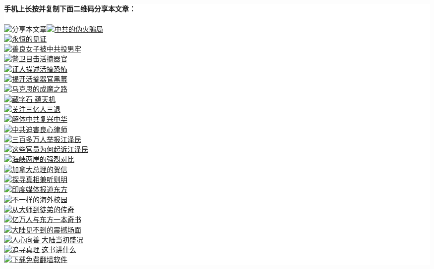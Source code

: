 <strong>手机上长按并复制下面二维码分享本文章：</strong><br><br><img src="https://quickchart.io/qr?size=256&text=https://github.com/1992513/djy/blob/master/gb/24/6/29/n14279857.md%231" title="分享本文章"></td><td VALIGN=TOP><a href="https://github.com/1992513/djy/blob/master/gb/16/1/21/n4622075.md?dfh#1" target="_blank"><img src="https://raw.githubusercontent.com/1992513/djy/master/gb/300/wei-f1.jpg" title="中共的伪火骗局"  alt="中共的伪火骗局"></a><br><a href="https://github.com/1992513/www/blob/master/README.md?dfh#9" target="_blank"><img src="https://raw.githubusercontent.com/1992513/djy/master/gb/300/yong-h.jpg" title="永恒的见证"  alt="永恒的见证"></a><br><a href="https://github.com/1992513/djy/blob/master/gb/13/9/29/n3974789.md?dfh#1" target="_blank"><img src="https://raw.githubusercontent.com/1992513/djy/master/gb/300/shang-lnz.jpg" title="善良女子被中共投男牢"  alt="善良女子被中共投男牢"></a><br><a href="https://github.com/1992513/djy/blob/master/gb/16/3/16/n4663449.md?dfh#1" target="_blank"><img src="https://raw.githubusercontent.com/1992513/djy/master/gb/300/huo-z3.jpg" title="警卫目击活摘器官"  alt="警卫目击活摘器官"></a><br><a href="https://github.com/1992513/djy/blob/master/gb/16/8/7/n8177641.md?dfh#1" target="_blank"><img src="https://raw.githubusercontent.com/1992513/djy/master/gb/300/huo-z4.jpg" title="证人描述活摘恐怖"  alt="证人描述活摘恐怖"></a><br><a href="https://github.com/1992513/djy/blob/master/gb/10/4/19/n2881569.md?dfh#1" target="_blank"><img src="https://raw.githubusercontent.com/1992513/djy/master/gb/300/huo-z1.jpg" title="揭开活摘器官黑幕"  alt="揭开活摘器官黑幕"></a><br><a href="https://github.com/1992513/djy/blob/master/gb/10/11/7/n3077476.md?dfh#1" target="_blank"><img src="https://raw.githubusercontent.com/1992513/djy/master/gb/300/ma-ks.jpg" title="马克思的成魔之路"  alt="马克思的成魔之路"></a><br><a href="https://github.com/1992513/djy/blob/master/gb/14/6/9/n4173977.md?dfh#1" target="_blank"><img src="https://raw.githubusercontent.com/1992513/djy/master/gb/300/chang-zs.jpg" title="藏字石 蕴天机"  alt="藏字石 蕴天机"></a><br><a href="https://github.com/1992513/djy/blob/master/gb/18/5/10/n10381511.md?dfh#1" target="_blank"><img src="https://raw.githubusercontent.com/1992513/djy/master/gb/300/st1.jpg" title="关注三亿人三退"  alt="关注三亿人三退"></a><br><a href="https://github.com/1992513/djy/blob/master/gb/18/3/21/n10237682.md?dfh#1" target="_blank"><img src="https://raw.githubusercontent.com/1992513/djy/master/gb/300/jie-t.jpg" title="解体中共复兴中华"  alt="解体中共复兴中华"></a><br><a href="https://github.com/1992513/djy/blob/master/gb/9/2/9/n2422991.md?dfh#1" target="_blank"><img src="https://raw.githubusercontent.com/1992513/djy/master/gb/300/gao-zs.jpg" title="中共迫害良心律师"  alt="中共迫害良心律师"></a><br><a href="https://github.com/1992513/djy/blob/master/gb/18/12/9/n10900044.md?dfh#1" target="_blank"><img src="https://raw.githubusercontent.com/1992513/djy/master/gb/300/sj1.jpg" title="三百多万人举报江泽民"  alt="三百多万人举报江泽民"></a><br><a href="https://github.com/1992513/djy/blob/master/gb/18/8/28/n10672014.md?dfh#1" target="_blank"><img src="https://raw.githubusercontent.com/1992513/djy/master/gb/300/sj2.jpg" title="这些官员为何起诉江泽民"  alt="这些官员为何起诉江泽民"></a><br><a href="https://github.com/1992513/djy/blob/master/gb/8/12/18/n2367165.md?dfh#1" target="_blank"><img src="https://raw.githubusercontent.com/1992513/djy/master/gb/300/liangan.jpg" title="海峡两岸的强烈对比"  alt="海峡两岸的强烈对比"></a><br><a href="https://github.com/1992513/djy/blob/master/gb/15/12/10/n4593139.md?dfh#1" target="_blank"><img src="https://raw.githubusercontent.com/1992513/djy/master/gb/300/jia-ndzl.jpg" title="加拿大总理的贺信"  alt="加拿大总理的贺信"></a><br><a href="https://github.com/1992513/djy/blob/master/gb/11/6/17/n3289382.md?dfh#1" target="_blank"><img src="https://raw.githubusercontent.com/1992513/djy/master/gb/300/xiao-wd.jpg" title="探寻真相兼听则明"  alt="探寻真相兼听则明"></a><br><a href="https://github.com/1992513/djy/blob/master/gb/18/10/27/n10812623.md?dfh#1" target="_blank"><img src="https://raw.githubusercontent.com/1992513/djy/master/gb/300/yindu.jpg" title="印度媒体报道东方"  alt="印度媒体报道东方"></a><br><a href="https://github.com/1992513/djy/blob/master/gb/18/6/9/n10469652.md?dfh#1" target="_blank"><img src="https://raw.githubusercontent.com/1992513/djy/master/gb/300/xie-j.jpg" title="不一样的海外校园"  alt="不一样的海外校园"></a><br><a href="https://github.com/1992513/djy/blob/master/gb/7/4/5/n1669415.md?dfh#1" target="_blank"><img src="https://raw.githubusercontent.com/1992513/djy/master/gb/300/li-up.jpg" title="从大师到徒弟的传奇"  alt="从大师到徒弟的传奇"></a><br><a href="https://github.com/1992513/djy/blob/master/gb/17/5/26/n9191512.md?dfh#1" target="_blank"><img src="https://raw.githubusercontent.com/1992513/djy/master/gb/300/zfl2.jpg" title="亿万人与东方一本奇书"  alt="亿万人与东方一本奇书"></a><br><a href="https://github.com/1992513/djy/blob/master/gb/13/11/27/n4020290.md?dfh#1" target="_blank"><img src="https://raw.githubusercontent.com/1992513/djy/master/gb/300/zhen-h.jpg" title="大陆见不到的震撼场面"  alt="大陆见不到的震撼场面"></a><br><a href="https://github.com/1992513/djy/blob/master/gb/15/7/17/n4482910.md?dfh#1" target="_blank"><img src="https://raw.githubusercontent.com/1992513/djy/master/gb/300/dalu-sk.jpg" title="人心向善 大陆当初盛况"  alt="人心向善 大陆当初盛况"></a><br><a href="https://github.com/1992513/djy/blob/master/gb/19/1/5/n10955468.md?dfh#1" target="_blank"><img src="https://raw.githubusercontent.com/1992513/djy/master/gb/300/zfl1.jpg" title="追寻真理 这书讲什么"  alt="追寻真理 这书讲什么"></a><br><a href="https://github.com/1992513/www/blob/master/README.md?dfh#1" target="_blank"><img src="https://raw.githubusercontent.com/1992513/djy/master/gb/300/fq1.jpg" title="下载免费翻墙软件"  alt="下载免费翻墙软件"></a><br></td></tr></table>
